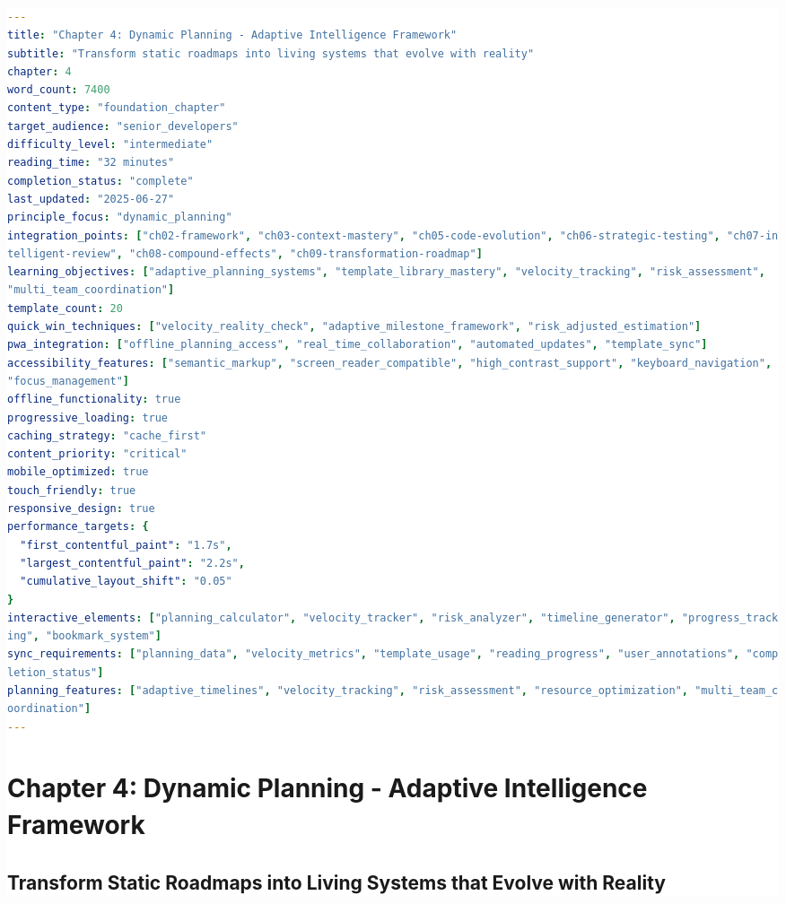 ```yaml
---
title: "Chapter 4: Dynamic Planning - Adaptive Intelligence Framework"
subtitle: "Transform static roadmaps into living systems that evolve with reality"
chapter: 4
word_count: 7400
content_type: "foundation_chapter"
target_audience: "senior_developers"
difficulty_level: "intermediate"
reading_time: "32 minutes"
completion_status: "complete"
last_updated: "2025-06-27"
principle_focus: "dynamic_planning"
integration_points: ["ch02-framework", "ch03-context-mastery", "ch05-code-evolution", "ch06-strategic-testing", "ch07-intelligent-review", "ch08-compound-effects", "ch09-transformation-roadmap"]
learning_objectives: ["adaptive_planning_systems", "template_library_mastery", "velocity_tracking", "risk_assessment", "multi_team_coordination"]
template_count: 20
quick_win_techniques: ["velocity_reality_check", "adaptive_milestone_framework", "risk_adjusted_estimation"]
pwa_integration: ["offline_planning_access", "real_time_collaboration", "automated_updates", "template_sync"]
accessibility_features: ["semantic_markup", "screen_reader_compatible", "high_contrast_support", "keyboard_navigation", "focus_management"]
offline_functionality: true
progressive_loading: true
caching_strategy: "cache_first"
content_priority: "critical"
mobile_optimized: true
touch_friendly: true
responsive_design: true
performance_targets: {
  "first_contentful_paint": "1.7s",
  "largest_contentful_paint": "2.2s",
  "cumulative_layout_shift": "0.05"
}
interactive_elements: ["planning_calculator", "velocity_tracker", "risk_analyzer", "timeline_generator", "progress_tracking", "bookmark_system"]
sync_requirements: ["planning_data", "velocity_metrics", "template_usage", "reading_progress", "user_annotations", "completion_status"]
planning_features: ["adaptive_timelines", "velocity_tracking", "risk_assessment", "resource_optimization", "multi_team_coordination"]
---
```


# Chapter 4: Dynamic Planning - Adaptive Intelligence Framework
## Transform Static Roadmaps into Living Systems that Evolve with Reality
